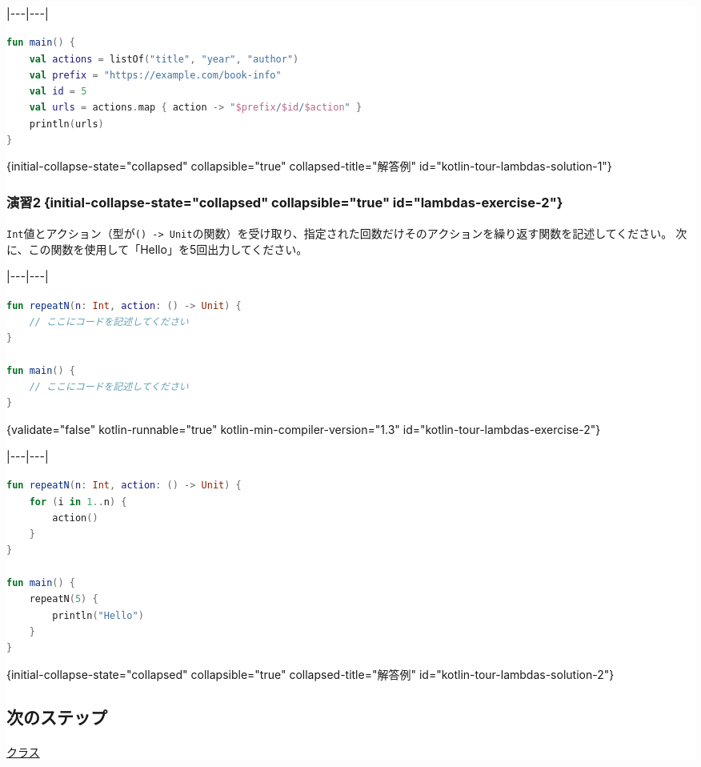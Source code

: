 |---|---|
```kotlin
fun main() {
    val actions = listOf("title", "year", "author")
    val prefix = "https://example.com/book-info"
    val id = 5
    val urls = actions.map { action -> "$prefix/$id/$action" }
    println(urls)
}
```
{initial-collapse-state="collapsed" collapsible="true" collapsed-title="解答例" id="kotlin-tour-lambdas-solution-1"}

### 演習2 {initial-collapse-state="collapsed" collapsible="true" id="lambdas-exercise-2"}

`Int`値とアクション（型が`() -> Unit`の関数）を受け取り、指定された回数だけそのアクションを繰り返す関数を記述してください。
次に、この関数を使用して「Hello」を5回出力してください。

|---|---|
```kotlin
fun repeatN(n: Int, action: () -> Unit) {
    // ここにコードを記述してください
}

fun main() {
    // ここにコードを記述してください
}
```
{validate="false" kotlin-runnable="true" kotlin-min-compiler-version="1.3" id="kotlin-tour-lambdas-exercise-2"}

|---|---|
```kotlin
fun repeatN(n: Int, action: () -> Unit) {
    for (i in 1..n) {
        action()
    }
}

fun main() {
    repeatN(5) {
        println("Hello")
    }
}
```
{initial-collapse-state="collapsed" collapsible="true" collapsed-title="解答例" id="kotlin-tour-lambdas-solution-2"}

## 次のステップ

[クラス](kotlin-tour-classes.md)